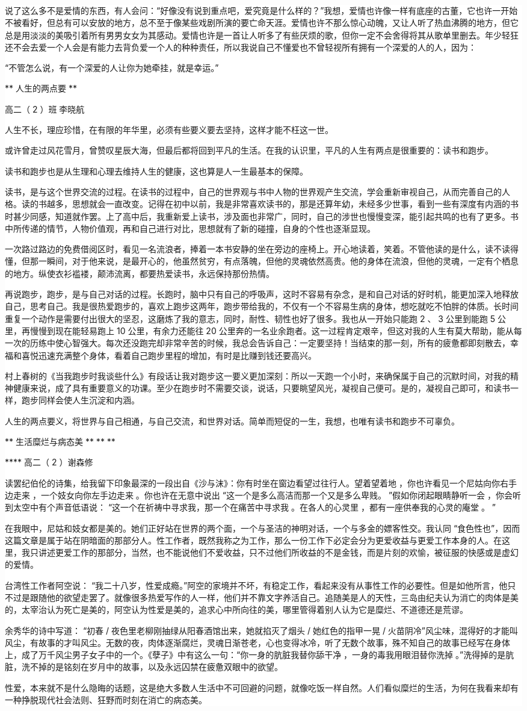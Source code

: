 说了这么多不是爱情的东西，有人会问：“好像没有说到重点吧，爱究竟是什么样的？”我想，爱情也许像一样有底座的古董，它也许一开始不被看好，但总有可以安放的地方，总不至于像某些戏剧所演的要亡命天涯。爱情也许不那么惊心动魄，又让人听了热血沸腾的地方，但它总是用淡淡的美吸引着所有男男女女为其感动。爱情也许是一首让人听多了有些厌烦的歌，但你一定不会舍得将其从歌单里删去。年少轻狂还不会去爱一个人会是有能力去背负爱一个人的种种责任，所以我说自己不懂爱也不曾轻视所有拥有一个深爱的人的人，因为：

“不管怎么说，有一个深爱的人让你为她牵挂，就是幸运。”

  

** 人生的两点要  **

高二（  2  ）班  李晓航

人生不长，理应珍惜，在有限的年华里，必须有些要义要去坚持，这样才能不枉这一世。

或许曾走过风花雪月，曾赞叹星辰大海，但最后都将回到平凡的生活。在我的认识里，平凡的人生有两点是很重要的：读书和跑步。

读书和跑步也是从生理和心理去维持人生的健康，这也算是人一生最基本的保障。

读书，是与这个世界交流的过程。在读书的过程中，自己的世界观与书中人物的世界观产生交流，学会重新审视自己，从而完善自己的人格。读的书越多，思想就会一直改变。记得在初中以前，我是非常喜欢读书的，那是还算年幼，未经多少世事，看到一些有深度有内涵的书时甚少同感，知道就作罢。上了高中后，我重新爱上读书，涉及面也非常广，同时，自己的涉世也慢慢变深，能引起共鸣的也有了更多。书中所传递的情节，人物价值观，再和自己进行对比，思想就有了新的碰撞，自身的个性也逐渐显现。

一次路过路边的免费借阅区时，看见一名流浪者，捧着一本书安静的坐在旁边的座椅上。开心地读着，笑着。不管他读的是什么，读不读得懂，但那一瞬间，对于他来说，是最开心的，他虽然贫穷，有点落魄，但他的灵魂依然高贵。他的身体在流浪，但他的灵魂，一定有个栖息的地方。纵使衣衫褴褛，颠沛流离，都要热爱读书，永远保持那份热情。

再说跑步，跑步，是与自己对话的过程。长跑时，脑中只有自己的呼吸声，这时不容易有杂念，是和自己对话的好时机，能更加深入地释放自己，思考自己。我是很热爱跑步的，喜欢上跑步这两年，跑步带给我的，不仅有一个不容易生病的身体，想吃就吃不怕胖的体质。长时间重复一个动作是需要付出很大的坚忍，这磨炼了我的意志，同时，耐性、韧性也好了很多。我也从一开始只能跑
2  、  3  公里到能跑  5  公里，再慢慢到现在能轻易跑上  10  公里，有余力还能往  20
公里奔的一名业余跑者。这一过程肯定艰辛，但这对我的人生有莫大帮助，能从每一次的历练中使心智强大。每次还没跑完却非常辛苦的时候，我总会告诉自己：一定要坚持！当结束的那一刻，所有的疲惫都即刻散去，幸福和喜悦迅速充满整个身体，看着自己跑步里程的增加，有时是比赚到钱还要高兴。

村上春树的《当我跑步时我谈些什么》有段话让我对跑步这一要义更加深刻：所以一天跑一个小时，来确保属于自己的沉默时间，对我的精神健康来说，成了具有重要意义的功课。至少在跑步时不需要交谈，说话，只要眺望风光，凝视自己便可。是的，凝视自己即可，和读书一样，跑步同样会使人生沉淀和内涵。

人生的两点要义，将世界与自己相通，与自己交流，和世界对话。简单而短促的一生，我想，也唯有读书和跑步不可辜负。

  

** 生活糜烂与病态美  ** ** **

**** 高二（  2  ）谢森修

读罢纪伯伦的诗集，给我留下印象最深的一段出自《沙与沫》：你有时坐在窗边看望过往行人。望着望着地  ，你也许看见一个尼姑向你右手边走来
，一个妓女向你左手边走来  。你也许在无意中说出  “这一个是多么高洁而那一个又是多么卑贱。 ”假如你闭起眼睛静听一会 ，你会听到太空中有个声音低语说：
“这一个在祈祷中寻求我，那一个在痛苦中寻求我 。在各人的心灵里 ，都有一座供奉我的心灵的庵堂 。 ”

在我眼中，尼姑和妓女都是美的。她们正好站在世界的两个面，一个与圣洁的神明对话，一个与多金的嫖客性交。我认同
“食色性也”，因而这篇文章是属于站在阴暗面的那部分人。性工作者，既然我称之为工作，那么一份工作下必定会分为更爱收益与更爱工作本身的人。在这里，我只讲述更爱工作的那部分，当然，也不能说他们不爱收益，只不过他们所收益的不是金钱，而是片刻的欢愉，被征服的快感或是虚幻的爱情。

台湾性工作者阿空说：
“我二十八岁，性爱成瘾。”阿空的家境并不坏，有稳定工作，看起来没有从事性工作的必要性。但是如他所言，他只不过是跟随他的欲望走罢了。就像很多热爱写作的人一样，他们并不靠文字养活自己。追随美是人的天性，三岛由纪夫认为消亡的肉体是美的，太宰治认为死亡是美的，阿空认为性爱是美的，追求心中所向往的美，哪里管得着别人认为它是糜烂、不道德还是荒谬。

余秀华的诗中写道：  “初春  /  夜色里老柳刚抽绿从阳春酒馆出来，她就掐灭了烟头  /  她红色的指甲一晃  /
火苗阴冷”风尘味，混得好的才能叫风尘，有故事的才叫风尘。无数的夜，肉体逐渐腐烂，灵魂日渐苍老，心也变得冰冷，听了无数个故事，殊不知自己的故事已经写在身体上，成了万千风尘男子女子中的一个。《孽子》中有这么一句：“你一身的肮脏我替你舔干净
，一身的毒我用眼泪替你洗掉 。”洗得掉的是肮脏，洗不掉的是铭刻在岁月中的故事，以及永远囚禁在疲惫双眼中的欲望。

性爱，本来就不是什么隐晦的话题，这是绝大多数人生活中不可回避的问题，就像吃饭一样自然。人们看似糜烂的生活，为何在我看来却有一种挣脱现代社会法则、狂野而时刻在消亡的病态美。
